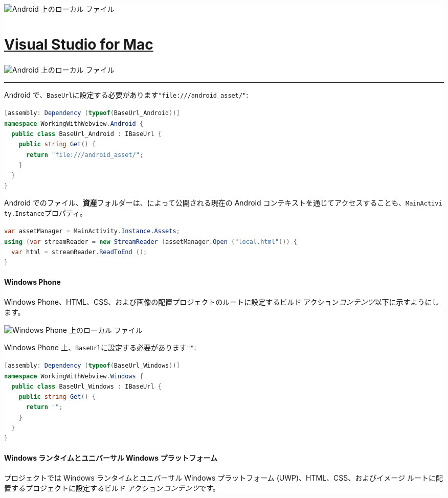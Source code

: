 ![](webview-images/android-vs.png "Android 上のローカル ファイル")

# <a name="visual-studio-for-mactabvsmac"></a>[Visual Studio for Mac](#tab/vsmac)

![](webview-images/android-xs.png "Android 上のローカル ファイル")

-----

Android で、`BaseUrl`に設定する必要があります`"file:///android_asset/"`:

```csharp
[assembly: Dependency (typeof(BaseUrl_Android))]
namespace WorkingWithWebview.Android {
  public class BaseUrl_Android : IBaseUrl {
    public string Get() {
      return "file:///android_asset/";
    }
  }
}
```

Android でのファイル、**資産**フォルダーは、によって公開される現在の Android コンテキストを通じてアクセスすることも、`MainActivity.Instance`プロパティ。

```csharp
var assetManager = MainActivity.Instance.Assets;
using (var streamReader = new StreamReader (assetManager.Open ("local.html"))) {
  var html = streamReader.ReadToEnd ();
}
```

#### <a name="windows-phone"></a>Windows Phone

Windows Phone、HTML、CSS、および画像の配置プロジェクトのルートに設定するビルド アクション*コンテンツ*以下に示すようにします。

![](webview-images/windows-vs.png "Windows Phone 上のローカル ファイル")

Windows Phone 上、`BaseUrl`に設定する必要があります`""`:

```csharp
[assembly: Dependency (typeof(BaseUrl_Windows))]
namespace WorkingWithWebview.Windows {
  public class BaseUrl_Windows : IBaseUrl {
    public string Get() {
      return "";
    }
  }
}
```

#### <a name="windows-runtime-and-universal-windows-platform"></a>Windows ランタイムとユニバーサル Windows プラットフォーム

プロジェクトでは Windows ランタイムとユニバーサル Windows プラットフォーム (UWP)、HTML、CSS、およびイメージ ルートに配置するプロジェクトに設定するビルド アクション*コンテンツ*です。
